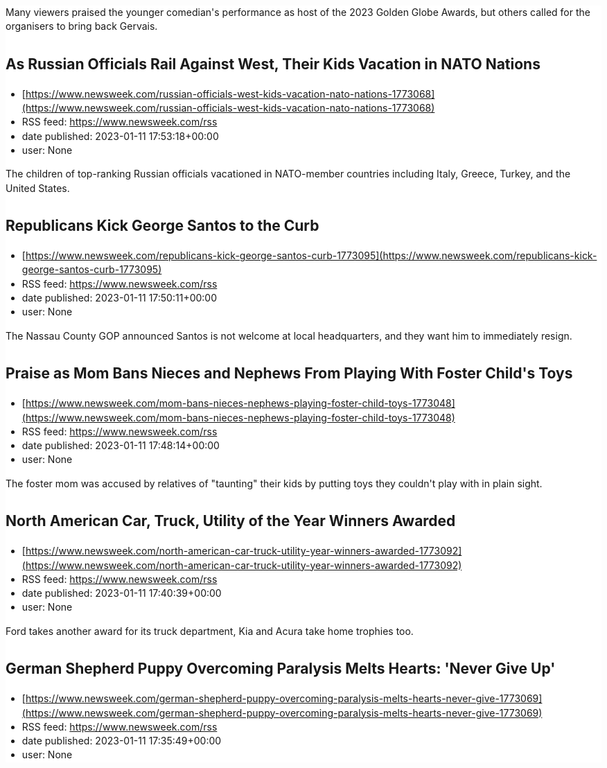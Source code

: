 Many viewers praised the younger comedian's performance as host of the 2023 Golden Globe Awards, but others called for the organisers to bring back Gervais.

## As Russian Officials Rail Against West, Their Kids Vacation in NATO Nations
 - [https://www.newsweek.com/russian-officials-west-kids-vacation-nato-nations-1773068](https://www.newsweek.com/russian-officials-west-kids-vacation-nato-nations-1773068)
 - RSS feed: https://www.newsweek.com/rss
 - date published: 2023-01-11 17:53:18+00:00
 - user: None

The children of top-ranking Russian officials vacationed in NATO-member countries including Italy, Greece, Turkey, and the United States.

## Republicans Kick George Santos to the Curb
 - [https://www.newsweek.com/republicans-kick-george-santos-curb-1773095](https://www.newsweek.com/republicans-kick-george-santos-curb-1773095)
 - RSS feed: https://www.newsweek.com/rss
 - date published: 2023-01-11 17:50:11+00:00
 - user: None

The Nassau County GOP announced Santos is not welcome at local headquarters, and they want him to immediately resign.

## Praise as Mom Bans Nieces and Nephews From Playing With Foster Child's Toys
 - [https://www.newsweek.com/mom-bans-nieces-nephews-playing-foster-child-toys-1773048](https://www.newsweek.com/mom-bans-nieces-nephews-playing-foster-child-toys-1773048)
 - RSS feed: https://www.newsweek.com/rss
 - date published: 2023-01-11 17:48:14+00:00
 - user: None

The foster mom was accused by relatives of "taunting" their kids by putting toys they couldn't play with in plain sight.

## North American Car, Truck, Utility of the Year Winners Awarded
 - [https://www.newsweek.com/north-american-car-truck-utility-year-winners-awarded-1773092](https://www.newsweek.com/north-american-car-truck-utility-year-winners-awarded-1773092)
 - RSS feed: https://www.newsweek.com/rss
 - date published: 2023-01-11 17:40:39+00:00
 - user: None

Ford takes another award for its truck department, Kia and Acura take home trophies too.

## German Shepherd Puppy Overcoming Paralysis Melts Hearts: 'Never Give Up'
 - [https://www.newsweek.com/german-shepherd-puppy-overcoming-paralysis-melts-hearts-never-give-1773069](https://www.newsweek.com/german-shepherd-puppy-overcoming-paralysis-melts-hearts-never-give-1773069)
 - RSS feed: https://www.newsweek.com/rss
 - date published: 2023-01-11 17:35:49+00:00
 - user: None

